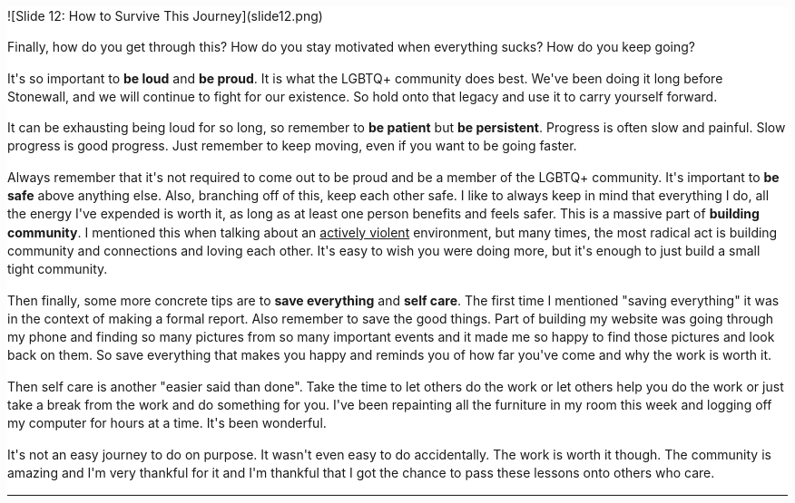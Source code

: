 
<div id="slide12">
![Slide 12: How to Survive This Journey](slide12.png)
</div>

Finally, how do you get through this? How do you stay motivated when everything
sucks? How do you keep going?

It's so important to <span class="qb">**be loud**</span> and
<span class="qb">**be proud**</span>. It is what the LGBTQ+ community does best.
We've been doing it long before Stonewall, and we will continue to fight for
our existence. So hold onto that legacy and use it to carry yourself forward.

It can be exhausting being loud for so long, so remember to
<span class="qb">**be patient**</span>
but
<span class="qb">**be persistent**</span>.
Progress is often slow and painful. Slow progress is good progress. Just
remember to keep moving, even if you want to be going faster.

Always remember that it's not required to come out to be proud and be a member
of the LGBTQ+ community. It's important to
<span class="qb">**be safe**</span>
above anything else. Also, branching off of this, keep each other safe. I like
to always keep in mind that everything I do, all the energy I've expended is
worth it, as long as at least one person benefits and feels safer. This is a
massive part of
<span class="qb">**building community**</span>.
I mentioned this when talking about an
<span class="qb">[actively violent](#slide5)</span> environment, but many times,
the most radical act is building community and connections and loving each
other. It's easy to wish you were doing more, but it's enough to just build a
small tight community.

Then finally, some more concrete tips are to
<span class="qb">**save everything**</span>
and
<span class="qb">**self care**</span>.
The first time I mentioned "saving everything" it was in the context of making
a formal report. Also remember to save the good things. Part of building my
website was going through my phone and finding so many pictures from so many
important events and it made me so happy to find those pictures and look back on
them. So save everything that makes you happy and reminds you of how far you've
come and why the work is worth it.

Then self care is another "easier said than done". Take the time to let others
do the work or let others help you do the work or just take a break from the
work and do something for you. I've been repainting all the furniture in my room
this week and logging off my computer for hours at a time. It's been wonderful.

It's not an easy journey to do on purpose. It wasn't even easy to do
accidentally. The work is worth it though. The community is amazing and I'm very
thankful for it and I'm thankful that I got the chance to pass these lessons
onto others who care.

---